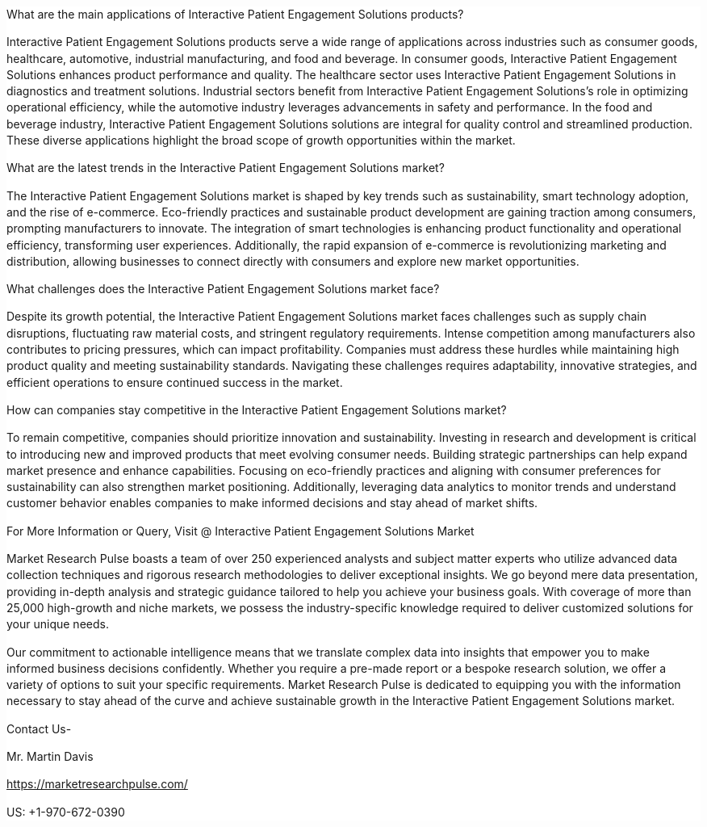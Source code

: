 What are the main applications of Interactive Patient Engagement Solutions products?

Interactive Patient Engagement Solutions products serve a wide range of applications across industries such as consumer goods, healthcare, automotive, industrial manufacturing, and food and beverage. In consumer goods, Interactive Patient Engagement Solutions enhances product performance and quality. The healthcare sector uses Interactive Patient Engagement Solutions in diagnostics and treatment solutions. Industrial sectors benefit from Interactive Patient Engagement Solutions’s role in optimizing operational efficiency, while the automotive industry leverages advancements in safety and performance. In the food and beverage industry, Interactive Patient Engagement Solutions solutions are integral for quality control and streamlined production. These diverse applications highlight the broad scope of growth opportunities within the market.

What are the latest trends in the Interactive Patient Engagement Solutions market?

The Interactive Patient Engagement Solutions market is shaped by key trends such as sustainability, smart technology adoption, and the rise of e-commerce. Eco-friendly practices and sustainable product development are gaining traction among consumers, prompting manufacturers to innovate. The integration of smart technologies is enhancing product functionality and operational efficiency, transforming user experiences. Additionally, the rapid expansion of e-commerce is revolutionizing marketing and distribution, allowing businesses to connect directly with consumers and explore new market opportunities.

What challenges does the Interactive Patient Engagement Solutions market face?

Despite its growth potential, the Interactive Patient Engagement Solutions market faces challenges such as supply chain disruptions, fluctuating raw material costs, and stringent regulatory requirements. Intense competition among manufacturers also contributes to pricing pressures, which can impact profitability. Companies must address these hurdles while maintaining high product quality and meeting sustainability standards. Navigating these challenges requires adaptability, innovative strategies, and efficient operations to ensure continued success in the market.

How can companies stay competitive in the Interactive Patient Engagement Solutions market?

To remain competitive, companies should prioritize innovation and sustainability. Investing in research and development is critical to introducing new and improved products that meet evolving consumer needs. Building strategic partnerships can help expand market presence and enhance capabilities. Focusing on eco-friendly practices and aligning with consumer preferences for sustainability can also strengthen market positioning. Additionally, leveraging data analytics to monitor trends and understand customer behavior enables companies to make informed decisions and stay ahead of market shifts.

For More Information or Query, Visit @ Interactive Patient Engagement Solutions Market

Market Research Pulse boasts a team of over 250 experienced analysts and subject matter experts who utilize advanced data collection techniques and rigorous research methodologies to deliver exceptional insights. We go beyond mere data presentation, providing in-depth analysis and strategic guidance tailored to help you achieve your business goals. With coverage of more than 25,000 high-growth and niche markets, we possess the industry-specific knowledge required to deliver customized solutions for your unique needs.

Our commitment to actionable intelligence means that we translate complex data into insights that empower you to make informed business decisions confidently. Whether you require a pre-made report or a bespoke research solution, we offer a variety of options to suit your specific requirements. Market Research Pulse is dedicated to equipping you with the information necessary to stay ahead of the curve and achieve sustainable growth in the Interactive Patient Engagement Solutions market.

Contact Us-

Mr. Martin Davis

https://marketresearchpulse.com/

US: +1-970-672-0390
